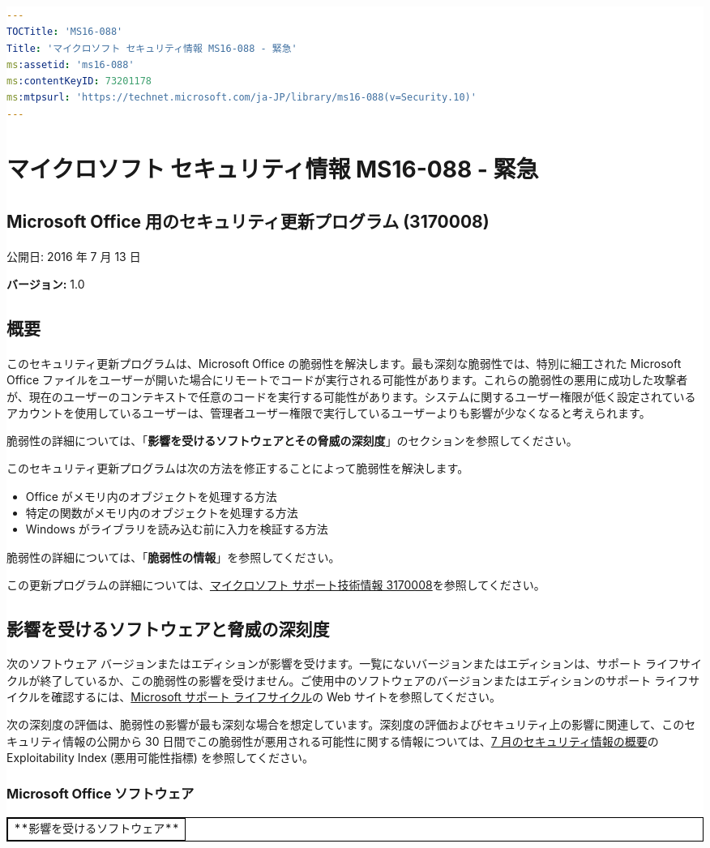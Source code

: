 ```yaml
---
TOCTitle: 'MS16-088'
Title: 'マイクロソフト セキュリティ情報 MS16-088 - 緊急'
ms:assetid: 'ms16-088'
ms:contentKeyID: 73201178
ms:mtpsurl: 'https://technet.microsoft.com/ja-JP/library/ms16-088(v=Security.10)'
---
```


マイクロソフト セキュリティ情報 MS16-088 - 緊急
===============================================

Microsoft Office 用のセキュリティ更新プログラム (3170008)
---------------------------------------------------------

公開日: 2016 年 7 月 13 日

**バージョン:** 1.0

概要
----


このセキュリティ更新プログラムは、Microsoft Office の脆弱性を解決します。最も深刻な脆弱性では、特別に細工された Microsoft Office ファイルをユーザーが開いた場合にリモートでコードが実行される可能性があります。これらの脆弱性の悪用に成功した攻撃者が、現在のユーザーのコンテキストで任意のコードを実行する可能性があります。システムに関するユーザー権限が低く設定されているアカウントを使用しているユーザーは、管理者ユーザー権限で実行しているユーザーよりも影響が少なくなると考えられます。

脆弱性の詳細については、「**影響を受けるソフトウェアとその脅威の深刻度**」のセクションを参照してください。

このセキュリティ更新プログラムは次の方法を修正することによって脆弱性を解決します。

-   Office がメモリ内のオブジェクトを処理する方法
-   特定の関数がメモリ内のオブジェクトを処理する方法
-   Windows がライブラリを読み込む前に入力を検証する方法

脆弱性の詳細については、「**脆弱性の情報**」を参照してください。

<span id="KBArticle"></span>
この更新プログラムの詳細については、[マイクロソフト サポート技術情報 3170008](https://support.microsoft.com/ja-jp/kb/3170008)を参照してください。 

影響を受けるソフトウェアと脅威の深刻度
--------------------------------------


次のソフトウェア バージョンまたはエディションが影響を受けます。一覧にないバージョンまたはエディションは、サポート ライフサイクルが終了しているか、この脆弱性の影響を受けません。ご使用中のソフトウェアのバージョンまたはエディションのサポート ライフサイクルを確認するには、[Microsoft サポート ライフサイクル](http://go.microsoft.com/fwlink/?linkid=21742)の Web サイトを参照してください。

次の深刻度の評価は、脆弱性の影響が最も深刻な場合を想定しています。深刻度の評価およびセキュリティ上の影響に関連して、このセキュリティ情報の公開から 30 日間でこの脆弱性が悪用される可能性に関する情報については、[7 月のセキュリティ情報の概要](https://technet.microsoft.com/ja-jp/library/security/ms16-jul)の Exploitability Index (悪用可能性指標) を参照してください。 

### Microsoft Office ソフトウェア

 
<table style="border:1px solid black;">
<tr>
<td style="border:1px solid black;">
**影響を受けるソフトウェア**
